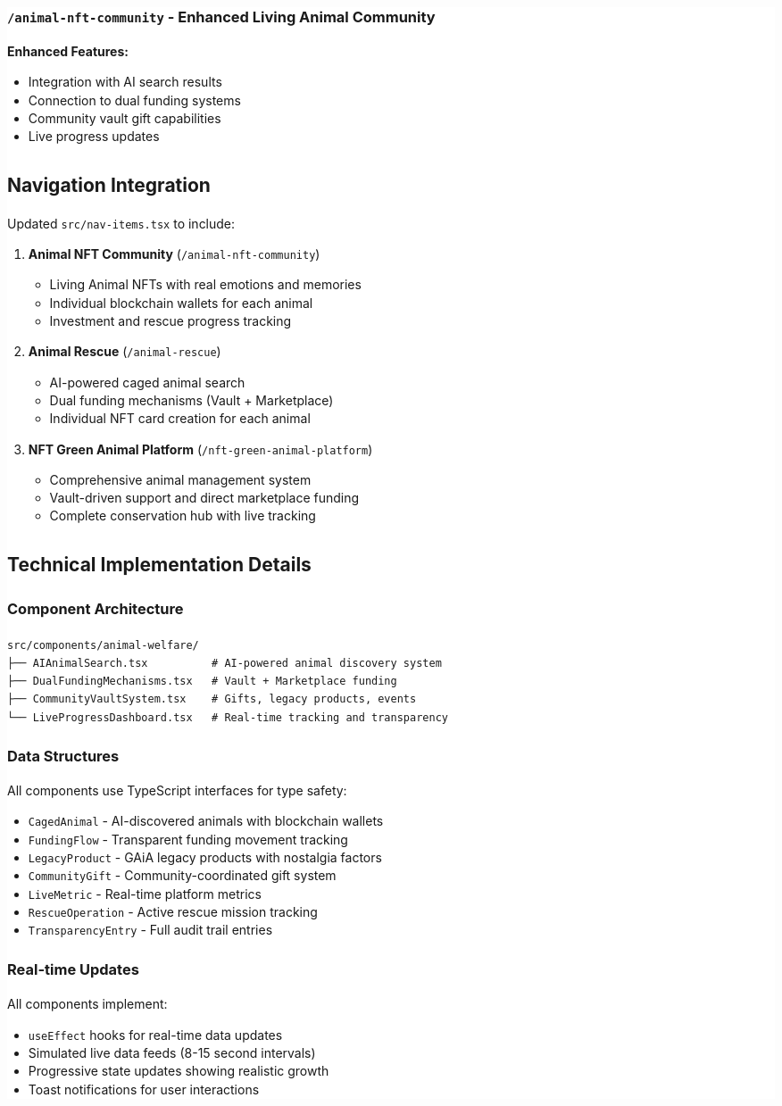### `/animal-nft-community` - Enhanced Living Animal Community
**Enhanced Features:**
- Integration with AI search results
- Connection to dual funding systems
- Community vault gift capabilities
- Live progress updates

## Navigation Integration

Updated `src/nav-items.tsx` to include:

1. **Animal NFT Community** (`/animal-nft-community`)
   - Living Animal NFTs with real emotions and memories
   - Individual blockchain wallets for each animal
   - Investment and rescue progress tracking

2. **Animal Rescue** (`/animal-rescue`)
   - AI-powered caged animal search
   - Dual funding mechanisms (Vault + Marketplace)
   - Individual NFT card creation for each animal

3. **NFT Green Animal Platform** (`/nft-green-animal-platform`)
   - Comprehensive animal management system
   - Vault-driven support and direct marketplace funding
   - Complete conservation hub with live tracking

## Technical Implementation Details

### Component Architecture
```
src/components/animal-welfare/
├── AIAnimalSearch.tsx          # AI-powered animal discovery system
├── DualFundingMechanisms.tsx   # Vault + Marketplace funding
├── CommunityVaultSystem.tsx    # Gifts, legacy products, events
└── LiveProgressDashboard.tsx   # Real-time tracking and transparency
```

### Data Structures
All components use TypeScript interfaces for type safety:
- `CagedAnimal` - AI-discovered animals with blockchain wallets
- `FundingFlow` - Transparent funding movement tracking
- `LegacyProduct` - GAiA legacy products with nostalgia factors
- `CommunityGift` - Community-coordinated gift system
- `LiveMetric` - Real-time platform metrics
- `RescueOperation` - Active rescue mission tracking
- `TransparencyEntry` - Full audit trail entries

### Real-time Updates
All components implement:
- `useEffect` hooks for real-time data updates
- Simulated live data feeds (8-15 second intervals)
- Progressive state updates showing realistic growth
- Toast notifications for user interactions
